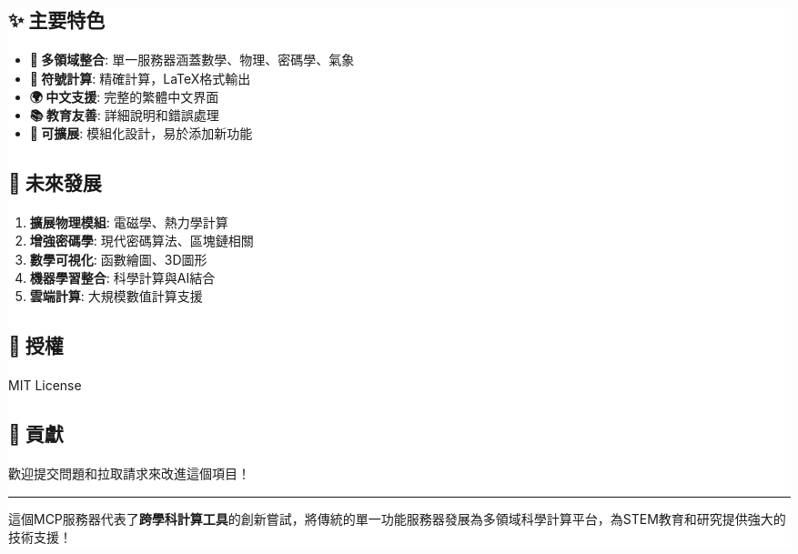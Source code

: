 ## ✨ 主要特色

- **🔧 多領域整合**: 單一服務器涵蓋數學、物理、密碼學、氣象
- **🎯 符號計算**: 精確計算，LaTeX格式輸出
- **🌍 中文支援**: 完整的繁體中文界面
- **📚 教育友善**: 詳細說明和錯誤處理
- **🔨 可擴展**: 模組化設計，易於添加新功能

## 🔮 未來發展

1. **擴展物理模組**: 電磁學、熱力學計算
2. **增強密碼學**: 現代密碼算法、區塊鏈相關
3. **數學可視化**: 函數繪圖、3D圖形
4. **機器學習整合**: 科學計算與AI結合
5. **雲端計算**: 大規模數值計算支援

## 📄 授權

MIT License

## 🤝 貢獻

歡迎提交問題和拉取請求來改進這個項目！

---

這個MCP服務器代表了**跨學科計算工具**的創新嘗試，將傳統的單一功能服務器發展為多領域科學計算平台，為STEM教育和研究提供強大的技術支援！

